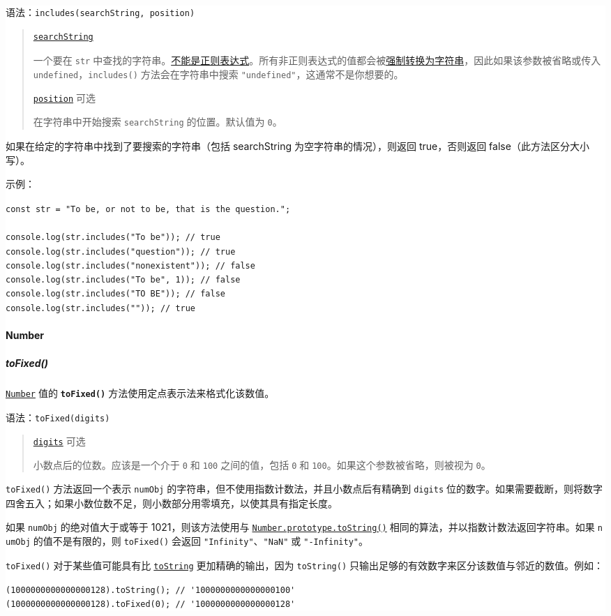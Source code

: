 语法：`includes(searchString, position)`

> [`searchString`](https://developer.mozilla.org/zh-CN/docs/Web/JavaScript/Reference/Global_Objects/String/includes#searchstring)
> 
> 一个要在 `str` 中查找的字符串。[不能是正则表达式](https://developer.mozilla.org/zh-CN/docs/Web/JavaScript/Reference/Global_Objects/RegExp#%E6%AD%A3%E5%88%99%E8%A1%A8%E8%BE%BE%E5%BC%8F%E7%9A%84%E7%89%B9%E6%AE%8A%E5%A4%84%E7%90%86)。所有非正则表达式的值都会被[强制转换为字符串](https://developer.mozilla.org/zh-CN/docs/Web/JavaScript/Reference/Global_Objects/String#%E5%AD%97%E7%AC%A6%E4%B8%B2%E5%BC%BA%E5%88%B6%E8%BD%AC%E6%8D%A2)，因此如果该参数被省略或传入 `undefined`，`includes()` 方法会在字符串中搜索 `"undefined"`，这通常不是你想要的。
> 
> [`position`](https://developer.mozilla.org/zh-CN/docs/Web/JavaScript/Reference/Global_Objects/String/includes#position) 可选
> 
> 在字符串中开始搜索 `searchString` 的位置。默认值为 `0`。

如果在给定的字符串中找到了要搜索的字符串（包括 searchString 为空字符串的情况），则返回 true，否则返回 false（此方法区分大小写）。

示例：
```
const str = "To be, or not to be, that is the question.";

console.log(str.includes("To be")); // true
console.log(str.includes("question")); // true
console.log(str.includes("nonexistent")); // false
console.log(str.includes("To be", 1)); // false
console.log(str.includes("TO BE")); // false
console.log(str.includes("")); // true
```

#### Number

##### toFixed()

[`Number`](https://developer.mozilla.org/zh-CN/docs/Web/JavaScript/Reference/Global_Objects/Number) 值的 **`toFixed()`** 方法使用定点表示法来格式化该数值。

语法：`toFixed(digits)`
> [`digits`](https://developer.mozilla.org/zh-CN/docs/Web/JavaScript/Reference/Global_Objects/Number/toFixed#digits) 可选
> 
> 小数点后的位数。应该是一个介于 `0` 和 `100` 之间的值，包括 `0` 和 `100`。如果这个参数被省略，则被视为 `0`。

`toFixed()` 方法返回一个表示 `numObj` 的字符串，但不使用指数计数法，并且小数点后有精确到 `digits` 位的数字。如果需要截断，则将数字四舍五入；如果小数位数不足，则小数部分用零填充，以使其具有指定长度。

如果 `numObj` 的绝对值大于或等于 1021，则该方法使用与 [`Number.prototype.toString()`](https://developer.mozilla.org/zh-CN/docs/Web/JavaScript/Reference/Global_Objects/Number/toString) 相同的算法，并以指数计数法返回字符串。如果 `numObj` 的值不是有限的，则 `toFixed()` 会返回 `"Infinity"`、`"NaN"` 或 `"-Infinity"`。

`toFixed()` 对于某些值可能具有比 [`toString`](https://developer.mozilla.org/zh-CN/docs/Web/JavaScript/Reference/Global_Objects/Number/toString) 更加精确的输出，因为 `toString()` 只输出足够的有效数字来区分该数值与邻近的数值。例如：
```
(1000000000000000128).toString(); // '1000000000000000100'
(1000000000000000128).toFixed(0); // '1000000000000000128'
```
